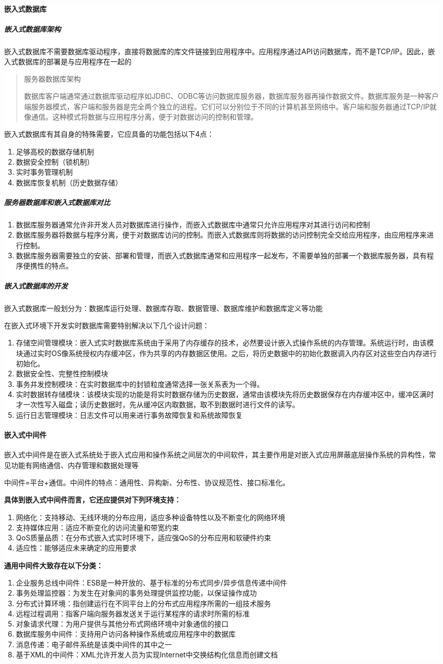 #### 嵌入式数据库

##### 嵌入式数据库架构

嵌入式数据库不需要数据库驱动程序，直接将数据库的库文件链接到应用程序中。应用程序通过API访问数据库，而不是TCP/IP。因此，嵌入式数据库的部署是与应用程序在一起的

> 服务器数据库架构
>
> 数据库客户端通常通过数据库驱动程序如JDBC、ODBC等访问数据库服务器，数据库服务器再操作数据文件。数据库服务是一种客户端服务器模式，客户端和服务器是完全两个独立的进程。它们可以分别位于不同的计算机甚至网络中。客户端和服务器通过TCP/IP就像通信。这种模式将数据与应用程序分离，便于对数据访问的控制和管理。

嵌入式数据库有其自身的特殊需要，它应具备的功能包括以下4点：

1. 足够高校的数据存储机制
2. 数据安全控制（锁机制）
3. 实时事务管理机制
4. 数据库恢复机制（历史数据存储）

##### 服务器数据库和嵌入式数据库对比

1. 数据库服务器通常允许非开发人员对数据库进行操作，而嵌入式数据库中通常只允许应用程序对其进行访问和控制
2. 数据库服务器将数据与程序分离，便于对数据库访问的控制。而嵌入式数据库则将数据的访问控制完全交给应用程序，由应用程序来进行控制。
3. 数据库服务器需要独立的安装、部署和管理，而嵌入式数据库通常和应用程序一起发布，不需要单独的部署一个数据库服务器，具有程序便携性的特点。

##### 嵌入式数据库的开发

嵌入式数据库一般划分为：数据库运行处理、数据库存取、数据管理、数据库维护和数据库定义等功能

在嵌入式环境下开发实时数据库需要特别解决以下几个设计问题：

1. 存储空间管理模块：嵌入式实时数据库系统由于采用了内存缓存的技术，必然要设计嵌入式操作系统的内存管理。系统运行时，由该模块通过实时OS像系统授权内存缓冲区，作为共享的内存数据区使用。之后，将历史数据中的初始化数据调入内存区对这些空白内存进行初始化。
2. 数据安全性、完整性控制模块
3. 事务并发控制模块：在实时数据库中的封锁粒度通常选择一张关系表为一个得。
4. 实时数据转存储模块：该模块实现的功能是将实时数据存储为历史数据，通常由该模块先将历史数据保存在内存缓冲区中，缓冲区满时才一次性写入磁盘；读历史数据时，先从缓冲区内取数据，取不到数据时进行文件的读写。
5. 运行日志管理模块：日志文件可以用来进行事务故障恢复和系统故障恢复

#### 嵌入式中间件

嵌入式中间件是在嵌入式系统处于嵌入式应用和操作系统之间层次的中间软件，其主要作用是对嵌入式应用屏蔽底层操作系统的异构性，常见功能有网络通信、内存管理和数据处理等

中间件=平台+通信。中间件的特点：通用性、异构新、分布性、协议规范性、接口标准化。

**具体到嵌入式中间件而言，它还应提供对下列环境支持：**

1. 网络化：支持移动、无线环境的分布应用，适应多种设备特性以及不断变化的网络环境
2. 支持媒体应用：适应不断变化的访问流量和带宽约束
3. QoS质量品质：在分布式嵌入式实时环境下，适应强QoS的分布应用和软硬件约束
4. 适应性：能够适应未来确定的应用要求

**通用中间件大致存在以下分类：**

1. 企业服务总线中间件：ESB是一种开放的、基于标准的分布式同步/异步信息传递中间件
2. 事务处理监控器：为发生在对象间的事务处理提供监控功能，以保证操作成功
3. 分布式计算环境：指创建运行在不同平台上的分布式应用程序所需的一组技术服务
4. 远程过程调用：指客户端向服务器发送关于运行某程序的请求时所需的标准
5. 对象请求代理：为用户提供与其他分布式网络环境中对象通信的接口
6. 数据库服务中间件：支持用户访问各种操作系统或应用程序中的数据库
7. 消息传递：电子邮件系统是该类中间件的其中之一
8. 基于XML的中间件：XML允许开发人员为实现Internet中交换结构化信息而创建文档
